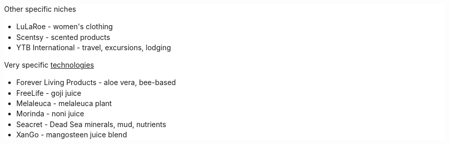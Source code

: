 Other specific niches

- LuLaRoe - women's clothing
- Scentsy - scented products
- YTB International - travel, excursions, lodging

Very specific [technologies](technology.md)

- Forever Living Products - aloe vera, bee-based
- FreeLife - goji juice
- Melaleuca - melaleuca plant
- Morinda - noni juice
- Seacret - Dead Sea minerals, mud, nutrients
- XanGo - mangosteen juice blend
